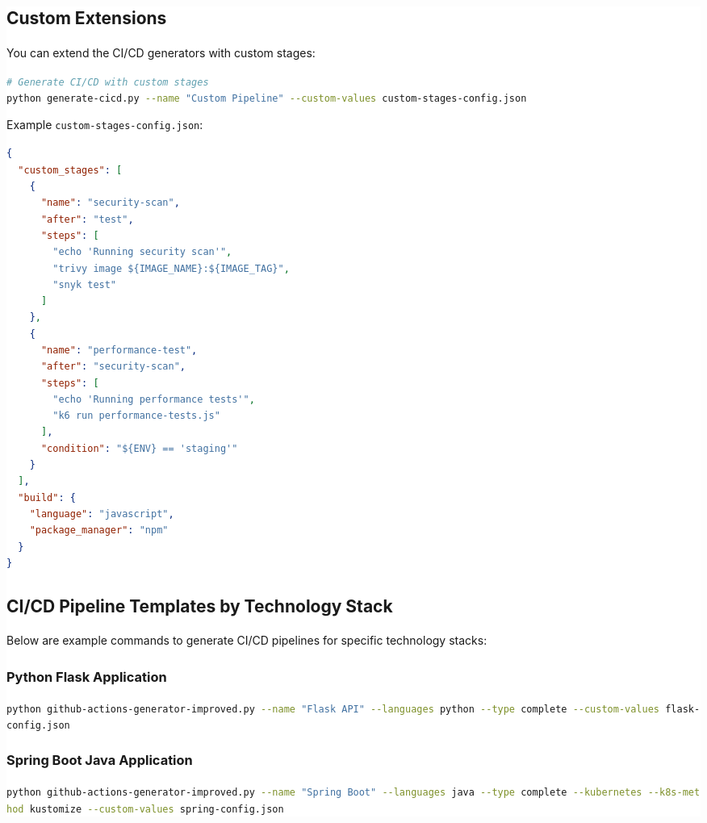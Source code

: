 ## Custom Extensions

You can extend the CI/CD generators with custom stages:

```bash
# Generate CI/CD with custom stages
python generate-cicd.py --name "Custom Pipeline" --custom-values custom-stages-config.json
```

Example `custom-stages-config.json`:
```json
{
  "custom_stages": [
    {
      "name": "security-scan",
      "after": "test",
      "steps": [
        "echo 'Running security scan'",
        "trivy image ${IMAGE_NAME}:${IMAGE_TAG}",
        "snyk test"
      ]
    },
    {
      "name": "performance-test",
      "after": "security-scan",
      "steps": [
        "echo 'Running performance tests'",
        "k6 run performance-tests.js"
      ],
      "condition": "${ENV} == 'staging'"
    }
  ],
  "build": {
    "language": "javascript",
    "package_manager": "npm"
  }
}
```

## CI/CD Pipeline Templates by Technology Stack

Below are example commands to generate CI/CD pipelines for specific technology stacks:

### Python Flask Application

```bash
python github-actions-generator-improved.py --name "Flask API" --languages python --type complete --custom-values flask-config.json
```

### Spring Boot Java Application

```bash
python github-actions-generator-improved.py --name "Spring Boot" --languages java --type complete --kubernetes --k8s-method kustomize --custom-values spring-config.json
```
